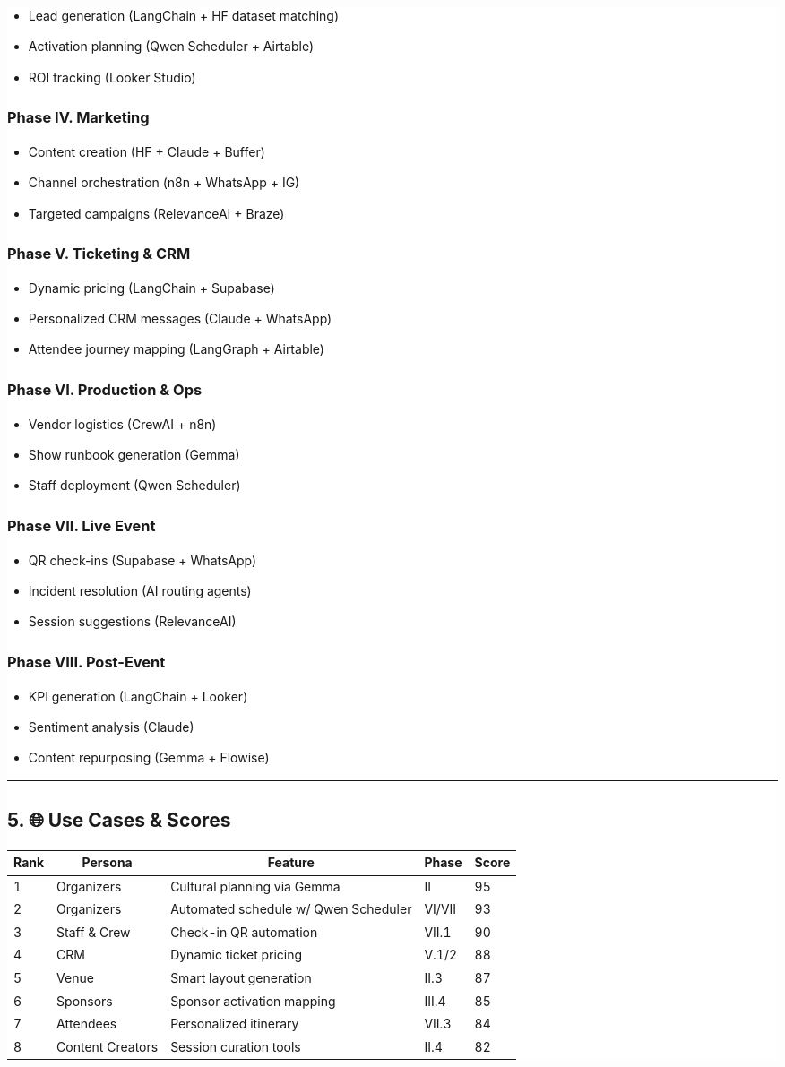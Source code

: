 - Lead generation (LangChain + HF dataset matching)
    
- Activation planning (Qwen Scheduler + Airtable)
    
- ROI tracking (Looker Studio)
    

### Phase IV. Marketing

- Content creation (HF + Claude + Buffer)
    
- Channel orchestration (n8n + WhatsApp + IG)
    
- Targeted campaigns (RelevanceAI + Braze)
    

### Phase V. Ticketing & CRM

- Dynamic pricing (LangChain + Supabase)
    
- Personalized CRM messages (Claude + WhatsApp)
    
- Attendee journey mapping (LangGraph + Airtable)
    

### Phase VI. Production & Ops

- Vendor logistics (CrewAI + n8n)
    
- Show runbook generation (Gemma)
    
- Staff deployment (Qwen Scheduler)
    

### Phase VII. Live Event

- QR check-ins (Supabase + WhatsApp)
    
- Incident resolution (AI routing agents)
    
- Session suggestions (RelevanceAI)
    

### Phase VIII. Post-Event

- KPI generation (LangChain + Looker)
    
- Sentiment analysis (Claude)
    
- Content repurposing (Gemma + Flowise)
    

---

## 5. 🌐 Use Cases & Scores

|Rank|Persona|Feature|Phase|Score|
|---|---|---|---|---|
|1|Organizers|Cultural planning via Gemma|II|95|
|2|Organizers|Automated schedule w/ Qwen Scheduler|VI/VII|93|
|3|Staff & Crew|Check-in QR automation|VII.1|90|
|4|CRM|Dynamic ticket pricing|V.1/2|88|
|5|Venue|Smart layout generation|II.3|87|
|6|Sponsors|Sponsor activation mapping|III.4|85|
|7|Attendees|Personalized itinerary|VII.3|84|
|8|Content Creators|Session curation tools|II.4|82|